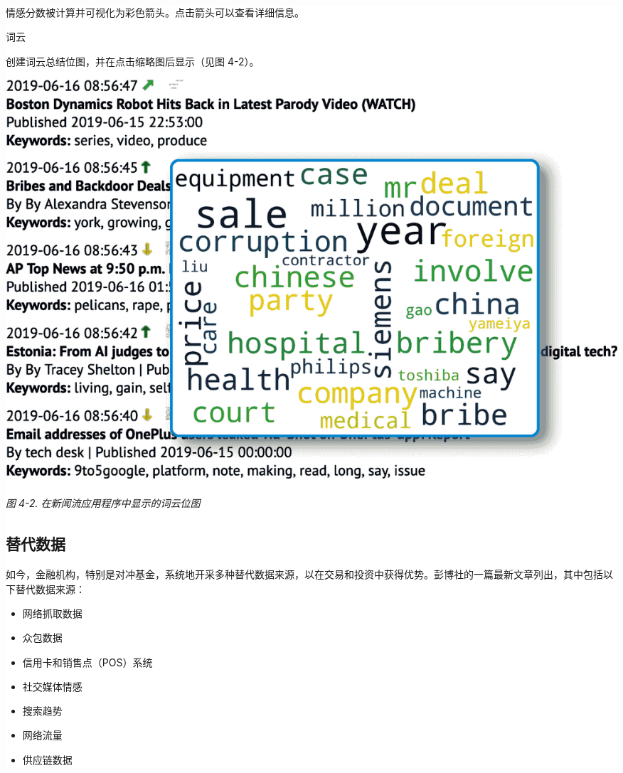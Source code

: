 情感分数被计算并可视化为彩色箭头。点击箭头可以查看详细信息。

词云

创建词云总结位图，并在点击缩略图后显示（见图 4-2）。

![aiif 0402](img/aiif_0402.png)

###### 图 4-2\. 在新闻流应用程序中显示的词云位图

## 替代数据

如今，金融机构，特别是对冲基金，系统地开采多种替代数据来源，以在交易和投资中获得优势。彭博社的一篇最新文章列出，其中包括以下替代数据来源：

+   网络抓取数据

+   众包数据

+   信用卡和销售点（POS）系统

+   社交媒体情感

+   搜索趋势

+   网络流量

+   供应链数据

